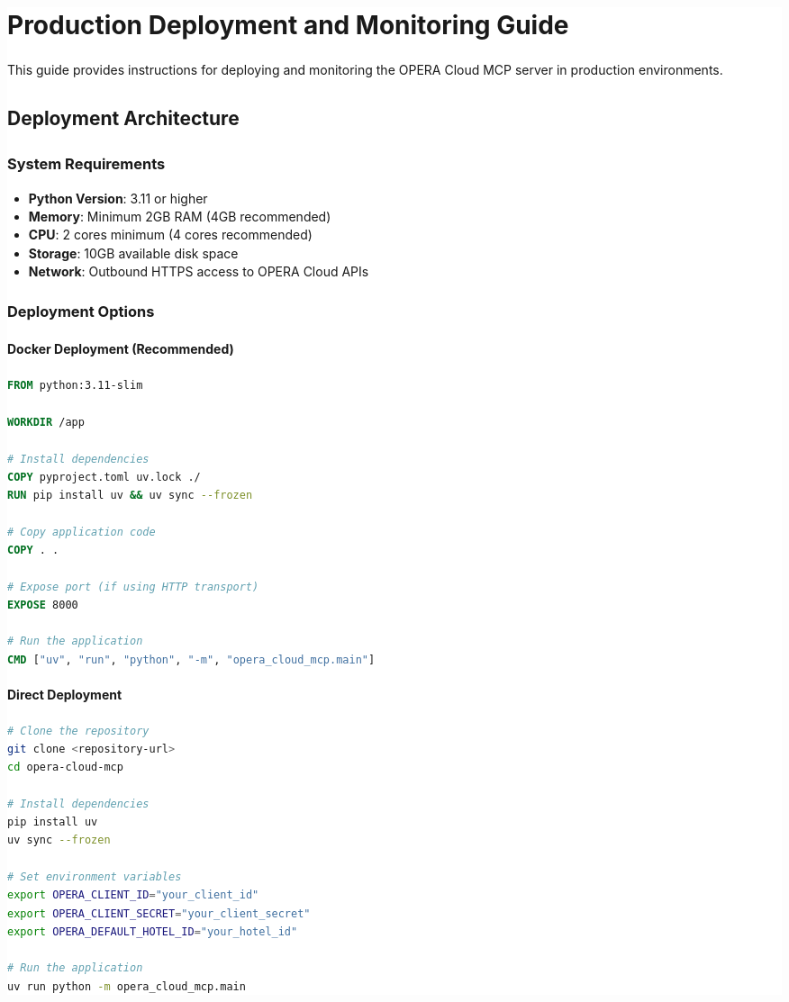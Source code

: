 # Production Deployment and Monitoring Guide

This guide provides instructions for deploying and monitoring the OPERA Cloud MCP server in production environments.

## Deployment Architecture

### System Requirements

- **Python Version**: 3.11 or higher
- **Memory**: Minimum 2GB RAM (4GB recommended)
- **CPU**: 2 cores minimum (4 cores recommended)
- **Storage**: 10GB available disk space
- **Network**: Outbound HTTPS access to OPERA Cloud APIs

### Deployment Options

#### Docker Deployment (Recommended)

```dockerfile
FROM python:3.11-slim

WORKDIR /app

# Install dependencies
COPY pyproject.toml uv.lock ./
RUN pip install uv && uv sync --frozen

# Copy application code
COPY . .

# Expose port (if using HTTP transport)
EXPOSE 8000

# Run the application
CMD ["uv", "run", "python", "-m", "opera_cloud_mcp.main"]
```

#### Direct Deployment

```bash
# Clone the repository
git clone <repository-url>
cd opera-cloud-mcp

# Install dependencies
pip install uv
uv sync --frozen

# Set environment variables
export OPERA_CLIENT_ID="your_client_id"
export OPERA_CLIENT_SECRET="your_client_secret"
export OPERA_DEFAULT_HOTEL_ID="your_hotel_id"

# Run the application
uv run python -m opera_cloud_mcp.main
```
